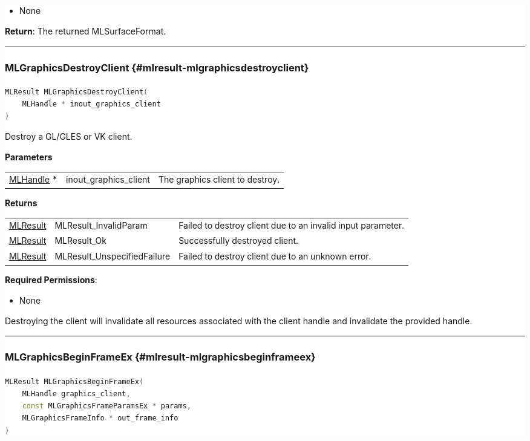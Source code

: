   * None 




**Return**: The returned MLSurfaceFormat.



-----------

### MLGraphicsDestroyClient {#mlresult-mlgraphicsdestroyclient}

```cpp
MLResult MLGraphicsDestroyClient(
    MLHandle * inout_graphics_client
)
```

Destroy a GL/GLES or VK client. 

**Parameters**

|  |   |   |
|--|--|--|
| [MLHandle](/api-ref/api/Modules/group___platform/group___platform.md#uint64-t-mlhandle) * |inout_graphics_client|The graphics client to destroy.|

**Returns**

|  |   |   |
|--|--|--|
| [MLResult](/api-ref/api/Modules/group___platform/group___platform.md#int32-t-mlresult) |MLResult_InvalidParam|Failed to destroy client due to an invalid input parameter. |
| [MLResult](/api-ref/api/Modules/group___platform/group___platform.md#int32-t-mlresult) |MLResult_Ok|Successfully destroyed client. |
| [MLResult](/api-ref/api/Modules/group___platform/group___platform.md#int32-t-mlresult) |MLResult_UnspecifiedFailure|Failed to destroy client due to an unknown error.|
**Required Permissions**:

  * None 


Destroying the client will invalidate all resources associated with the client handle and invalidate the provided handle.





-----------

### MLGraphicsBeginFrameEx {#mlresult-mlgraphicsbeginframeex}

```cpp
MLResult MLGraphicsBeginFrameEx(
    MLHandle graphics_client,
    const MLGraphicsFrameParamsEx * params,
    MLGraphicsFrameInfo * out_frame_info
)
```

